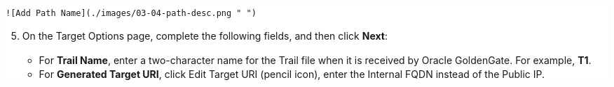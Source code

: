     ![Add Path Name](./images/03-04-path-desc.png " ")

5. On the Target Options page, complete the following fields, and then click **Next**: 

    * For **Trail Name**, enter a two-character name for the Trail file when it is received by Oracle GoldenGate. For example, **T1**.
    * For **Generated Target URI**, click Edit Target URI (pencil icon), enter the Internal FQDN instead of the Public IP.
